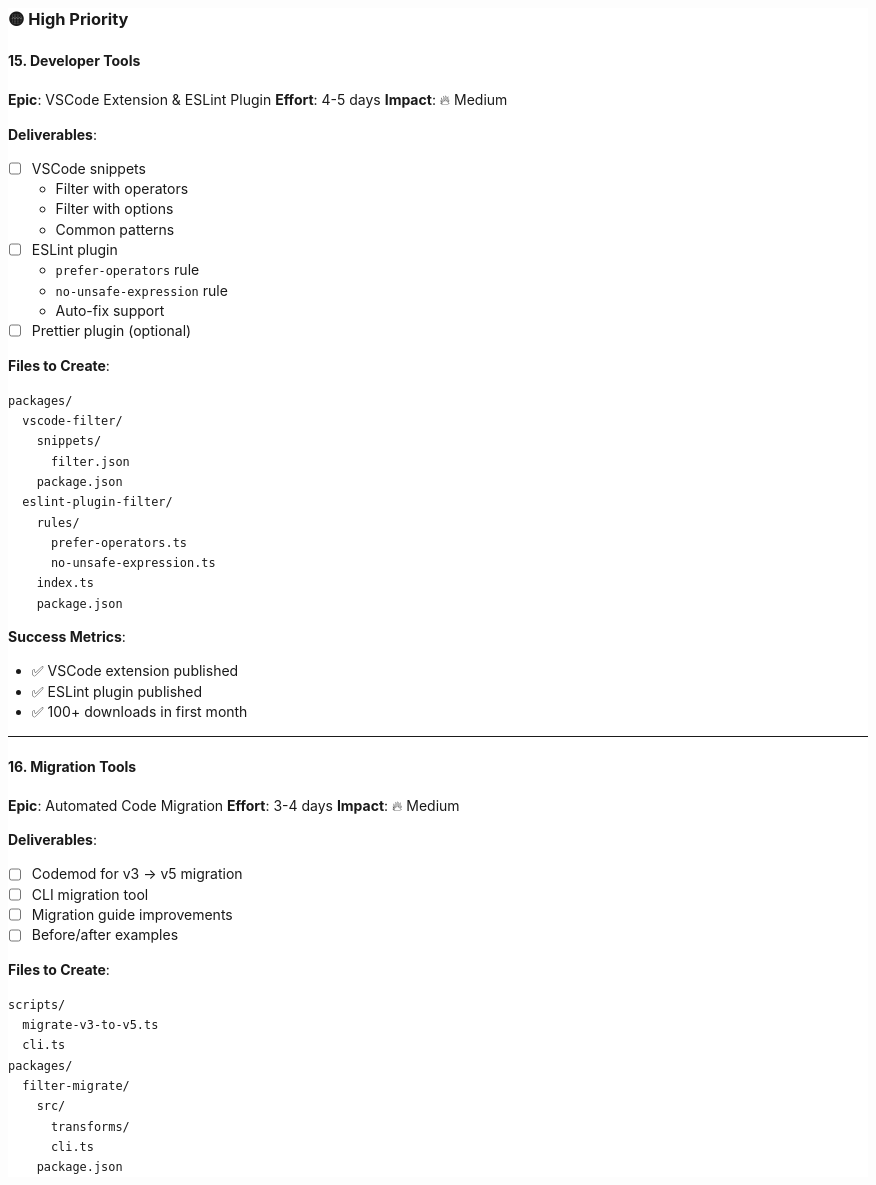 ### 🟡 High Priority

#### 15. Developer Tools
**Epic**: VSCode Extension & ESLint Plugin
**Effort**: 4-5 days
**Impact**: 🔥 Medium

**Deliverables**:
- [ ] VSCode snippets
  - Filter with operators
  - Filter with options
  - Common patterns
- [ ] ESLint plugin
  - `prefer-operators` rule
  - `no-unsafe-expression` rule
  - Auto-fix support
- [ ] Prettier plugin (optional)

**Files to Create**:
```
packages/
  vscode-filter/
    snippets/
      filter.json
    package.json
  eslint-plugin-filter/
    rules/
      prefer-operators.ts
      no-unsafe-expression.ts
    index.ts
    package.json
```

**Success Metrics**:
- ✅ VSCode extension published
- ✅ ESLint plugin published
- ✅ 100+ downloads in first month

---

#### 16. Migration Tools
**Epic**: Automated Code Migration
**Effort**: 3-4 days
**Impact**: 🔥 Medium

**Deliverables**:
- [ ] Codemod for v3 → v5 migration
- [ ] CLI migration tool
- [ ] Migration guide improvements
- [ ] Before/after examples

**Files to Create**:
```
scripts/
  migrate-v3-to-v5.ts
  cli.ts
packages/
  filter-migrate/
    src/
      transforms/
      cli.ts
    package.json
```
